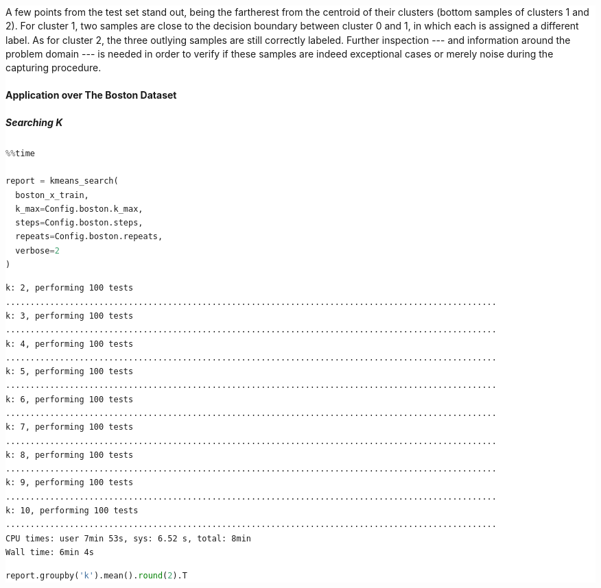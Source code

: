 A few points from the test set stand out, being the fartherest from the centroid of their clusters (bottom samples of clusters 1 and 2).  For cluster 1, two samples are close to the decision boundary between cluster 0 and 1, in which each is assigned a different label.
As for cluster 2, the three outlying samples are still correctly labeled.
Further inspection --- and information around the problem domain --- is needed in order to verify if these samples are indeed exceptional cases or merely noise during the capturing procedure.

#### Application over The Boston Dataset

##### Searching K


```python
%%time

report = kmeans_search(
  boston_x_train,
  k_max=Config.boston.k_max,
  steps=Config.boston.steps,
  repeats=Config.boston.repeats,
  verbose=2
)
```
```bash
k: 2, performing 100 tests
....................................................................................................
k: 3, performing 100 tests
....................................................................................................
k: 4, performing 100 tests
....................................................................................................
k: 5, performing 100 tests
....................................................................................................
k: 6, performing 100 tests
....................................................................................................
k: 7, performing 100 tests
....................................................................................................
k: 8, performing 100 tests
....................................................................................................
k: 9, performing 100 tests
....................................................................................................
k: 10, performing 100 tests
....................................................................................................
CPU times: user 7min 53s, sys: 6.52 s, total: 8min
Wall time: 6min 4s
```
```python
report.groupby('k').mean().round(2).T
```
